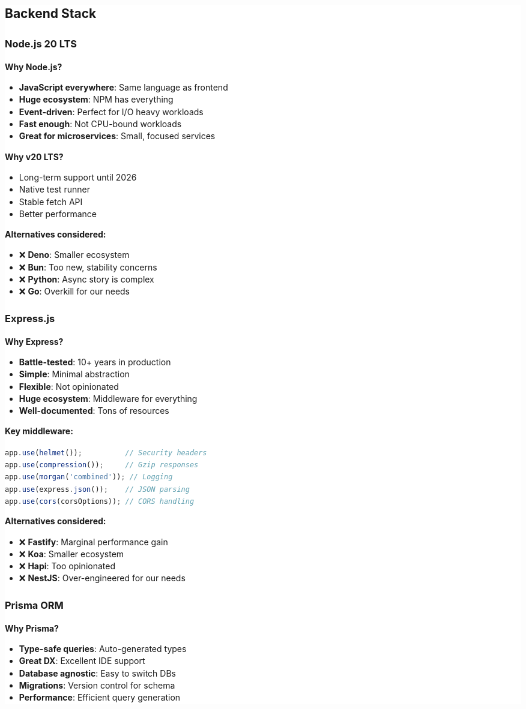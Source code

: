 ## Backend Stack

### Node.js 20 LTS

**Why Node.js?**
- **JavaScript everywhere**: Same language as frontend
- **Huge ecosystem**: NPM has everything
- **Event-driven**: Perfect for I/O heavy workloads
- **Fast enough**: Not CPU-bound workloads
- **Great for microservices**: Small, focused services

**Why v20 LTS?**
- Long-term support until 2026
- Native test runner
- Stable fetch API
- Better performance

**Alternatives considered:**
- ❌ **Deno**: Smaller ecosystem
- ❌ **Bun**: Too new, stability concerns
- ❌ **Python**: Async story is complex
- ❌ **Go**: Overkill for our needs

### Express.js

**Why Express?**
- **Battle-tested**: 10+ years in production
- **Simple**: Minimal abstraction
- **Flexible**: Not opinionated
- **Huge ecosystem**: Middleware for everything
- **Well-documented**: Tons of resources

**Key middleware:**
```typescript
app.use(helmet());          // Security headers
app.use(compression());     // Gzip responses
app.use(morgan('combined')); // Logging
app.use(express.json());    // JSON parsing
app.use(cors(corsOptions)); // CORS handling
```

**Alternatives considered:**
- ❌ **Fastify**: Marginal performance gain
- ❌ **Koa**: Smaller ecosystem
- ❌ **Hapi**: Too opinionated
- ❌ **NestJS**: Over-engineered for our needs

### Prisma ORM

**Why Prisma?**
- **Type-safe queries**: Auto-generated types
- **Great DX**: Excellent IDE support
- **Database agnostic**: Easy to switch DBs
- **Migrations**: Version control for schema
- **Performance**: Efficient query generation
